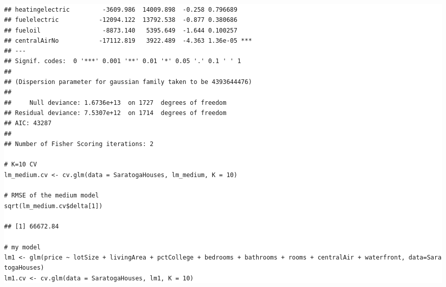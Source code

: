     ## heatingelectric         -3609.986  14009.898  -0.258 0.796689    
    ## fuelelectric           -12094.122  13792.538  -0.877 0.380686    
    ## fueloil                 -8873.140   5395.649  -1.644 0.100257    
    ## centralAirNo           -17112.819   3922.489  -4.363 1.36e-05 ***
    ## ---
    ## Signif. codes:  0 '***' 0.001 '**' 0.01 '*' 0.05 '.' 0.1 ' ' 1
    ## 
    ## (Dispersion parameter for gaussian family taken to be 4393644476)
    ## 
    ##     Null deviance: 1.6736e+13  on 1727  degrees of freedom
    ## Residual deviance: 7.5307e+12  on 1714  degrees of freedom
    ## AIC: 43287
    ## 
    ## Number of Fisher Scoring iterations: 2

    # K=10 CV
    lm_medium.cv <- cv.glm(data = SaratogaHouses, lm_medium, K = 10)

    # RMSE of the medium model
    sqrt(lm_medium.cv$delta[1])

    ## [1] 66672.84

    # my model
    lm1 <- glm(price ~ lotSize + livingArea + pctCollege + bedrooms + bathrooms + rooms + centralAir + waterfront, data=SaratogaHouses)
    lm1.cv <- cv.glm(data = SaratogaHouses, lm1, K = 10)
